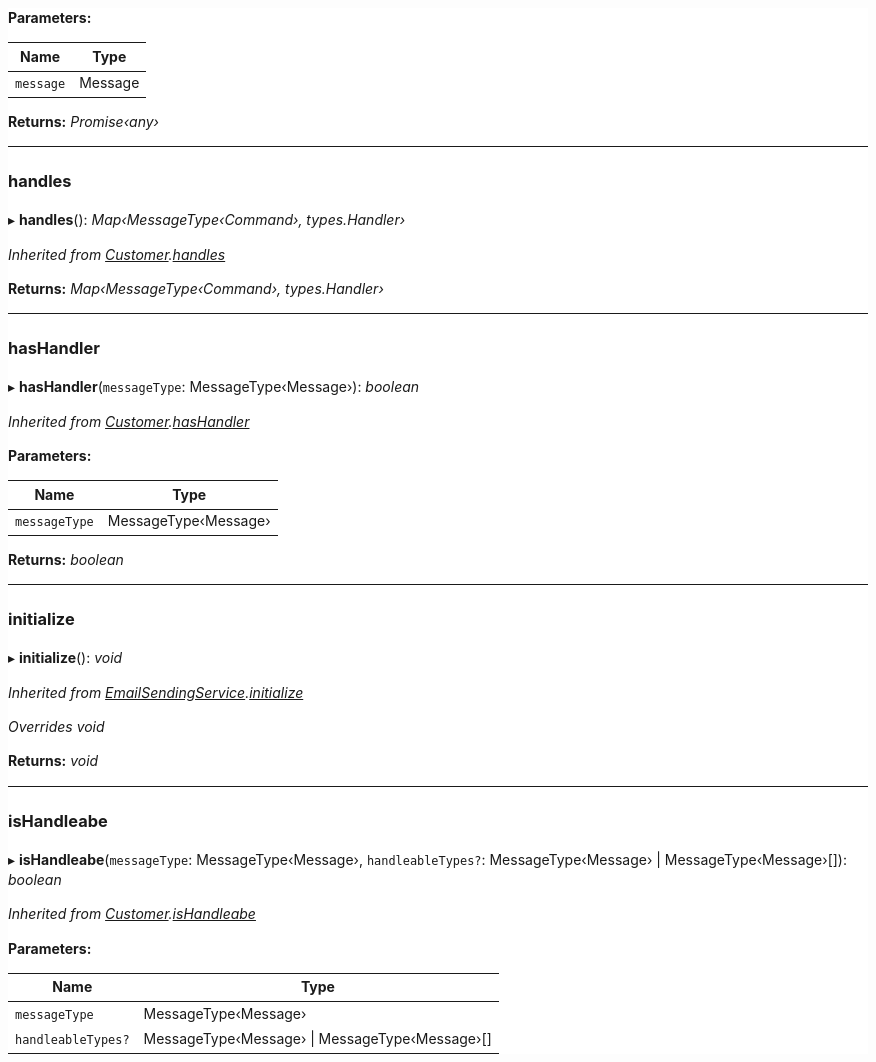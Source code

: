 **Parameters:**

Name | Type |
------ | ------ |
`message` | Message |

**Returns:** *Promise‹any›*

___

###  handles

▸ **handles**(): *Map‹MessageType‹Command›, types.Handler›*

*Inherited from [Customer](customer.md).[handles](customer.md#handles)*

**Returns:** *Map‹MessageType‹Command›, types.Handler›*

___

###  hasHandler

▸ **hasHandler**(`messageType`: MessageType‹Message›): *boolean*

*Inherited from [Customer](customer.md).[hasHandler](customer.md#hashandler)*

**Parameters:**

Name | Type |
------ | ------ |
`messageType` | MessageType‹Message› |

**Returns:** *boolean*

___

###  initialize

▸ **initialize**(): *void*

*Inherited from [EmailSendingService](emailsendingservice.md).[initialize](emailsendingservice.md#initialize)*

*Overrides void*

**Returns:** *void*

___

###  isHandleabe

▸ **isHandleabe**(`messageType`: MessageType‹Message›, `handleableTypes?`: MessageType‹Message› | MessageType‹Message›[]): *boolean*

*Inherited from [Customer](customer.md).[isHandleabe](customer.md#ishandleabe)*

**Parameters:**

Name | Type |
------ | ------ |
`messageType` | MessageType‹Message› |
`handleableTypes?` | MessageType‹Message› &#124; MessageType‹Message›[] |
